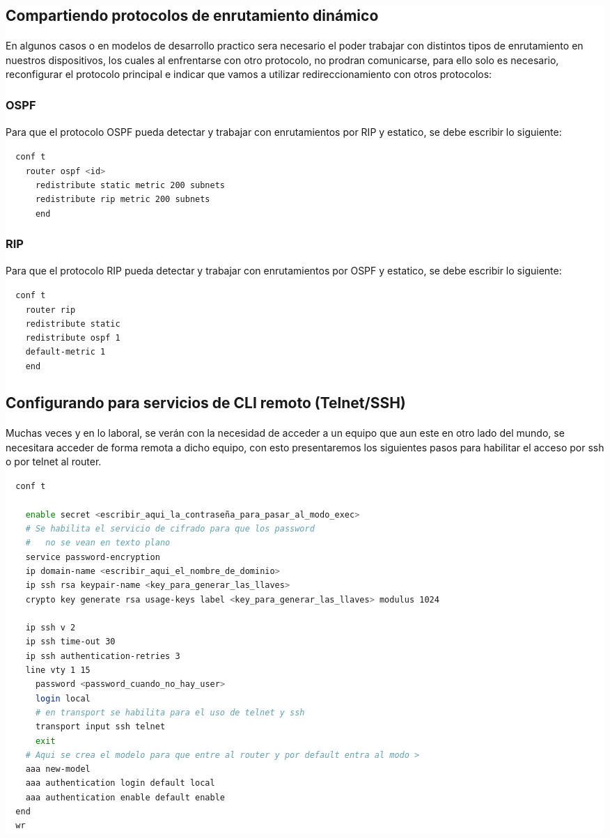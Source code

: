 

## Compartiendo protocolos de enrutamiento dinámico
En algunos casos o en modelos de desarrollo practico sera necesario el poder trabajar con distintos tipos de enrutamiento en nuestros dispositivos, los cuales al enfrentarse con otro protocolo, no prodran comunicarse, para ello solo es necesario, reconfigurar el protocolo principal e indicar que vamos a utilizar redireccionamiento con otros protocolos:

### OSPF
Para que el protocolo OSPF pueda detectar y trabajar con enrutamientos por RIP y estatico, se debe escribir lo siguiente:
```bash
  conf t
    router ospf <id>
      redistribute static metric 200 subnets
      redistribute rip metric 200 subnets
      end
```
### RIP
Para que el protocolo RIP pueda detectar y trabajar con enrutamientos por OSPF y estatico, se debe escribir lo siguiente:
```bash
  conf t
    router rip
    redistribute static
    redistribute ospf 1
    default-metric 1
    end
```
## Configurando para servicios de CLI remoto (Telnet/SSH)
Muchas veces y en lo laboral, se verán con la necesidad de acceder a un equipo que aun este en otro lado del mundo, se necesitara acceder de forma remota a dicho equipo, con esto presentaremos los siguientes pasos para habilitar el acceso por ssh o por telnet al router.

```bash
  conf t

    enable secret <escribir_aqui_la_contraseña_para_pasar_al_modo_exec>
    # Se habilita el servicio de cifrado para que los password
    #   no se vean en texto plano
    service password-encryption
    ip domain-name <escribir_aqui_el_nombre_de_dominio>
    ip ssh rsa keypair-name <key_para_generar_las_llaves>
    crypto key generate rsa usage-keys label <key_para_generar_las_llaves> modulus 1024

    ip ssh v 2
    ip ssh time-out 30
    ip ssh authentication-retries 3
    line vty 1 15
      password <password_cuando_no_hay_user>
      login local
      # en transport se habilita para el uso de telnet y ssh
      transport input ssh telnet
      exit
    # Aqui se crea el modelo para que entre al router y por default entra al modo >
    aaa new-model
    aaa authentication login default local
    aaa authentication enable default enable
  end
  wr
```
